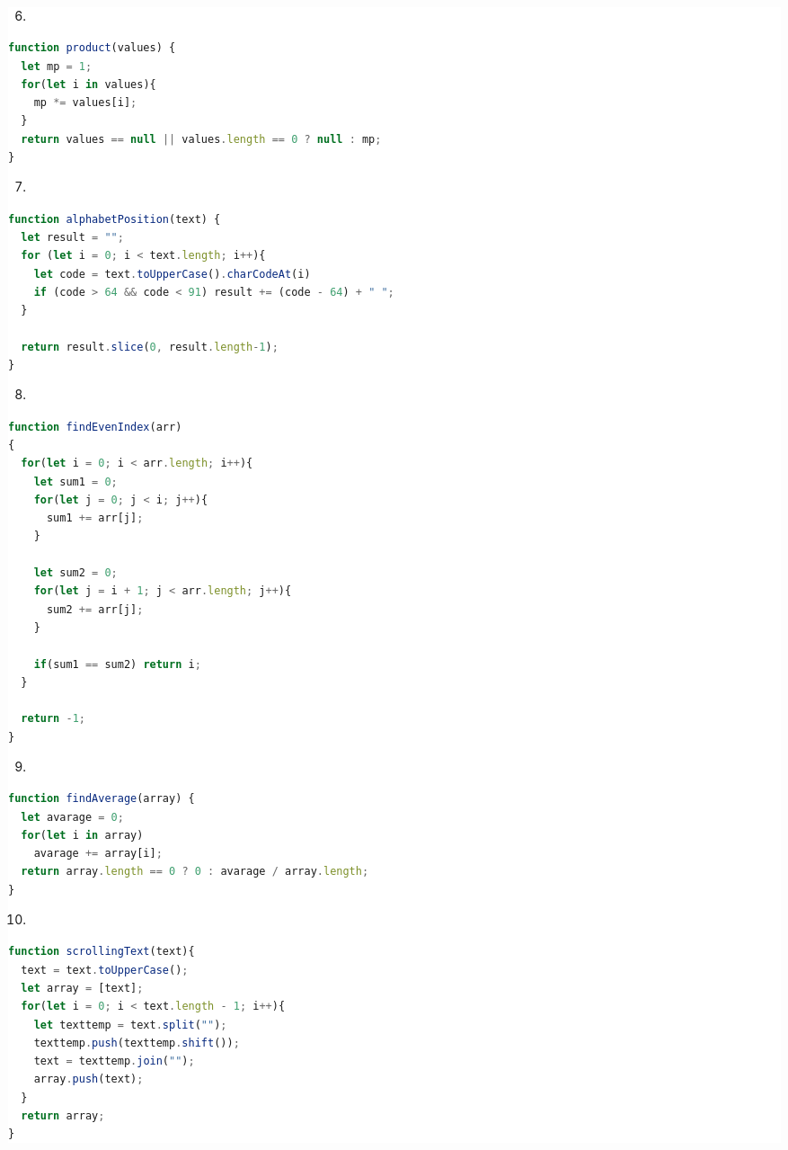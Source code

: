6. 
```javascript
function product(values) {
  let mp = 1;
  for(let i in values){
    mp *= values[i];
  }
  return values == null || values.length == 0 ? null : mp;
}
```
7. 
```javascript
function alphabetPosition(text) {
  let result = "";
  for (let i = 0; i < text.length; i++){
    let code = text.toUpperCase().charCodeAt(i)
    if (code > 64 && code < 91) result += (code - 64) + " ";
  }

  return result.slice(0, result.length-1);
}
```
8. 
```javascript
function findEvenIndex(arr)
{
  for(let i = 0; i < arr.length; i++){
    let sum1 = 0;
    for(let j = 0; j < i; j++){
      sum1 += arr[j];
    }
    
    let sum2 = 0;
    for(let j = i + 1; j < arr.length; j++){
      sum2 += arr[j];
    }
    
    if(sum1 == sum2) return i;
  }
  
  return -1;
}
```
9. 
```javascript
function findAverage(array) {
  let avarage = 0;
  for(let i in array)
    avarage += array[i];
  return array.length == 0 ? 0 : avarage / array.length;
}
```
10. 
```javascript
function scrollingText(text){
  text = text.toUpperCase();
  let array = [text];
  for(let i = 0; i < text.length - 1; i++){
    let texttemp = text.split("");
    texttemp.push(texttemp.shift());
    text = texttemp.join("");
    array.push(text);
  }
  return array;
}
```